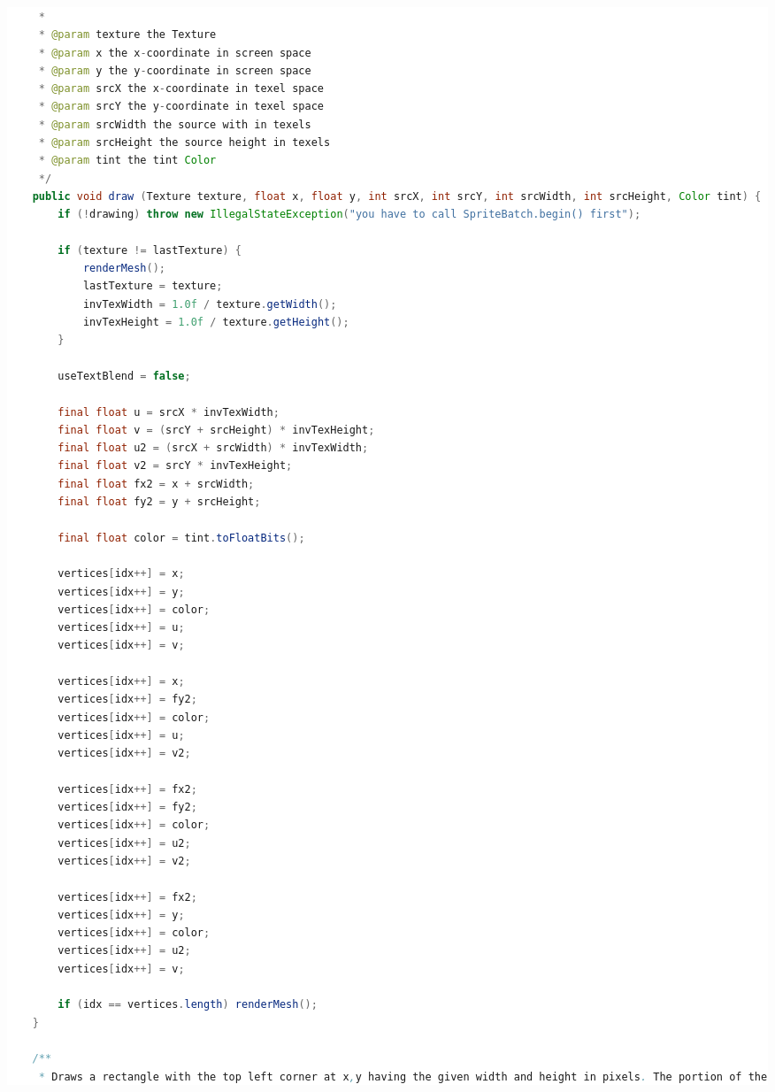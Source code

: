 ```java
	 * 
	 * @param texture the Texture
	 * @param x the x-coordinate in screen space
	 * @param y the y-coordinate in screen space
	 * @param srcX the x-coordinate in texel space
	 * @param srcY the y-coordinate in texel space
	 * @param srcWidth the source with in texels
	 * @param srcHeight the source height in texels
	 * @param tint the tint Color
	 */
	public void draw (Texture texture, float x, float y, int srcX, int srcY, int srcWidth, int srcHeight, Color tint) {
		if (!drawing) throw new IllegalStateException("you have to call SpriteBatch.begin() first");

		if (texture != lastTexture) {
			renderMesh();
			lastTexture = texture;
			invTexWidth = 1.0f / texture.getWidth();
			invTexHeight = 1.0f / texture.getHeight();
		}

		useTextBlend = false;

		final float u = srcX * invTexWidth;
		final float v = (srcY + srcHeight) * invTexHeight;
		final float u2 = (srcX + srcWidth) * invTexWidth;
		final float v2 = srcY * invTexHeight;
		final float fx2 = x + srcWidth;
		final float fy2 = y + srcHeight;

		final float color = tint.toFloatBits();

		vertices[idx++] = x;
		vertices[idx++] = y;
		vertices[idx++] = color;
		vertices[idx++] = u;
		vertices[idx++] = v;

		vertices[idx++] = x;
		vertices[idx++] = fy2;
		vertices[idx++] = color;
		vertices[idx++] = u;
		vertices[idx++] = v2;

		vertices[idx++] = fx2;
		vertices[idx++] = fy2;
		vertices[idx++] = color;
		vertices[idx++] = u2;
		vertices[idx++] = v2;

		vertices[idx++] = fx2;
		vertices[idx++] = y;
		vertices[idx++] = color;
		vertices[idx++] = u2;
		vertices[idx++] = v;

		if (idx == vertices.length) renderMesh();
	}

	/**
	 * Draws a rectangle with the top left corner at x,y having the given width and height in pixels. The portion of the
```